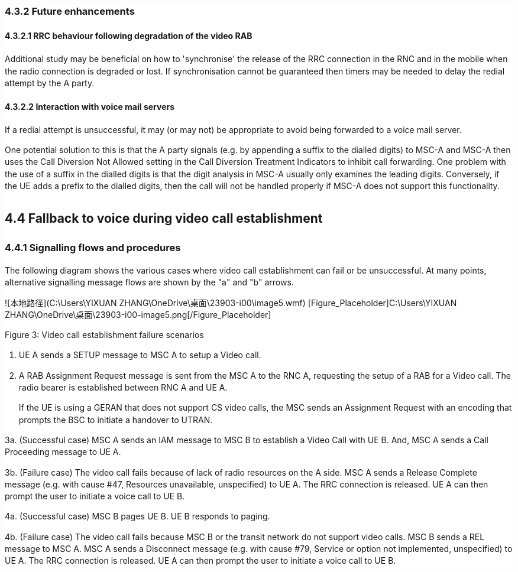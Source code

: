 ### 4.3.2	Future enhancements

#### 4.3.2.1	RRC behaviour following degradation of the video RAB

Additional study may be beneficial on how to 'synchronise' the release of the RRC connection in the RNC and in the mobile when the radio connection is degraded or lost. If synchronisation cannot be guaranteed then timers may be needed to delay the redial attempt by the A party.

#### 4.3.2.2	Interaction with voice mail servers

If a redial attempt is unsuccessful, it may (or may not) be appropriate to avoid being forwarded to a voice mail server.

One potential solution to this is that the A party signals (e.g. by appending a suffix to the dialled digits) to MSC-A and MSC-A then uses the Call Diversion Not Allowed setting in the Call Diversion Treatment Indicators to inhibit call forwarding. One problem with the use of a suffix in the dialled digits is that the digit analysis in MSC-A usually only examines the leading digits. Conversely, if the UE adds a prefix to the dialled digits, then the call will not be handled properly if MSC-A does not support this functionality.

## 4.4	Fallback to voice during video call establishment

### 4.4.1	Signalling flows and procedures

The following diagram shows the various cases where video call establishment can fail or be unsuccessful. At many points, alternative signalling message flows are shown by the "a" and "b" arrows.

![本地路径](C:\Users\YIXUAN ZHANG\OneDrive\桌面\23903-i00\image5.wmf)
[Figure_Placeholder]C:\Users\YIXUAN ZHANG\OneDrive\桌面\23903-i00-image5.png[/Figure_Placeholder]
 

Figure 3: Video call establishment failure scenarios

1.	UE A sends a SETUP message to MSC A to setup a Video call.

2.	A RAB Assignment Request message is sent from the MSC A to the RNC A, requesting the setup of a RAB for a Video call. The radio bearer is established between RNC A and UE A.

	If the UE is using a GERAN that does not support CS video calls, the MSC sends an Assignment Request with an encoding that prompts the BSC to initiate a handover to UTRAN.

3a. (Successful case)	MSC A sends an IAM message to MSC B to establish a Video Call with UE B. And, MSC A sends a Call Proceeding message to UE A.

3b.	(Failure case) The video call fails because of lack of radio resources on the A side. MSC A sends a Release Complete message (e.g. with cause #47, Resources unavailable, unspecified) to UE A. The RRC connection is released. UE A can then prompt the user to initiate a voice call to UE B.

4a.	(Successful case) MSC B pages UE B. UE B responds to paging.

4b.	(Failure case) The video call fails because MSC B or the transit network do not support video calls. MSC B sends a REL message to MSC A. MSC A sends a Disconnect message (e.g. with cause #79, Service or option not implemented, unspecified) to UE A. The RRC connection is released. UE A can then prompt the user to initiate a voice call to UE B.
